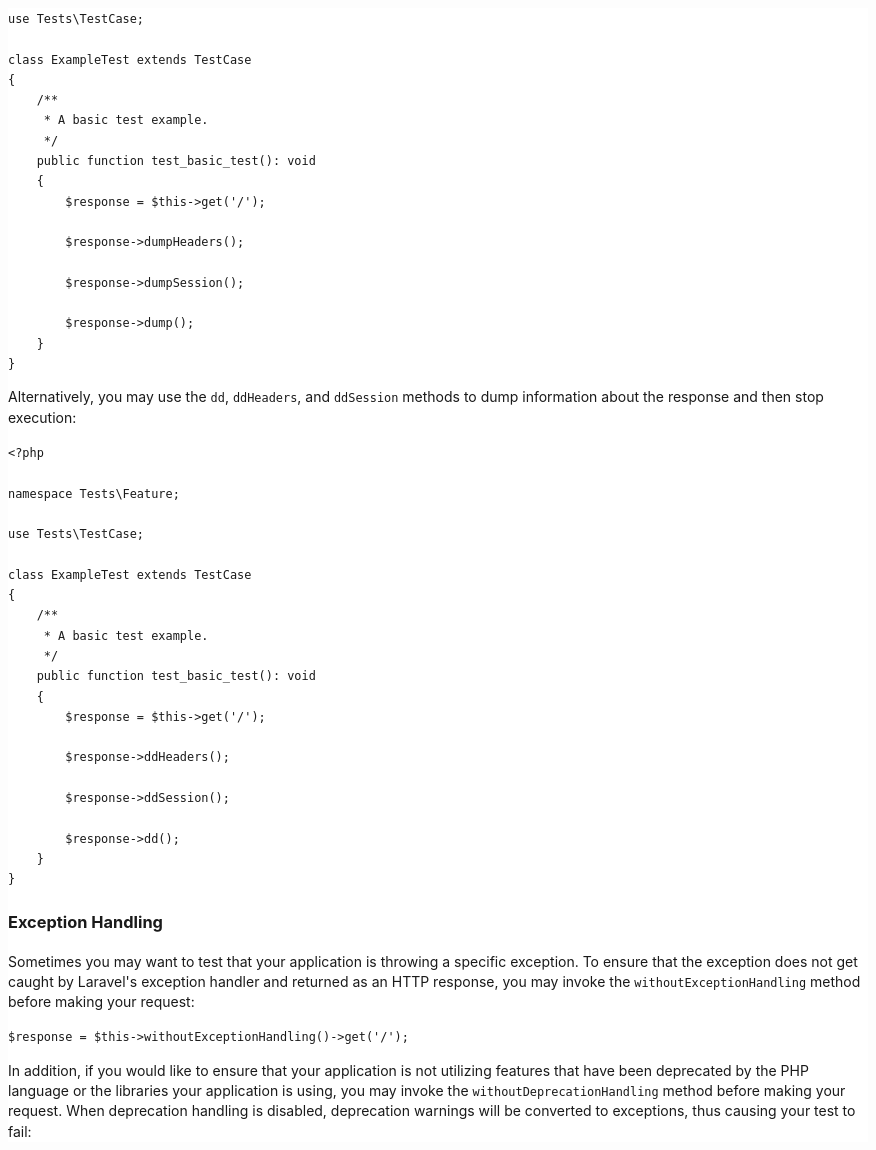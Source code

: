     use Tests\TestCase;

    class ExampleTest extends TestCase
    {
        /**
         * A basic test example.
         */
        public function test_basic_test(): void
        {
            $response = $this->get('/');

            $response->dumpHeaders();

            $response->dumpSession();

            $response->dump();
        }
    }

Alternatively, you may use the `dd`, `ddHeaders`, and `ddSession` methods to dump information about the response and
then stop execution:

    <?php

    namespace Tests\Feature;

    use Tests\TestCase;

    class ExampleTest extends TestCase
    {
        /**
         * A basic test example.
         */
        public function test_basic_test(): void
        {
            $response = $this->get('/');

            $response->ddHeaders();

            $response->ddSession();

            $response->dd();
        }
    }

<a name="exception-handling"></a>

### Exception Handling

Sometimes you may want to test that your application is throwing a specific exception. To ensure that the exception does
not get caught by Laravel's exception handler and returned as an HTTP response, you may invoke
the `withoutExceptionHandling` method before making your request:

    $response = $this->withoutExceptionHandling()->get('/');

In addition, if you would like to ensure that your application is not utilizing features that have been deprecated by
the PHP language or the libraries your application is using, you may invoke the `withoutDeprecationHandling` method
before making your request. When deprecation handling is disabled, deprecation warnings will be converted to exceptions,
thus causing your test to fail:
